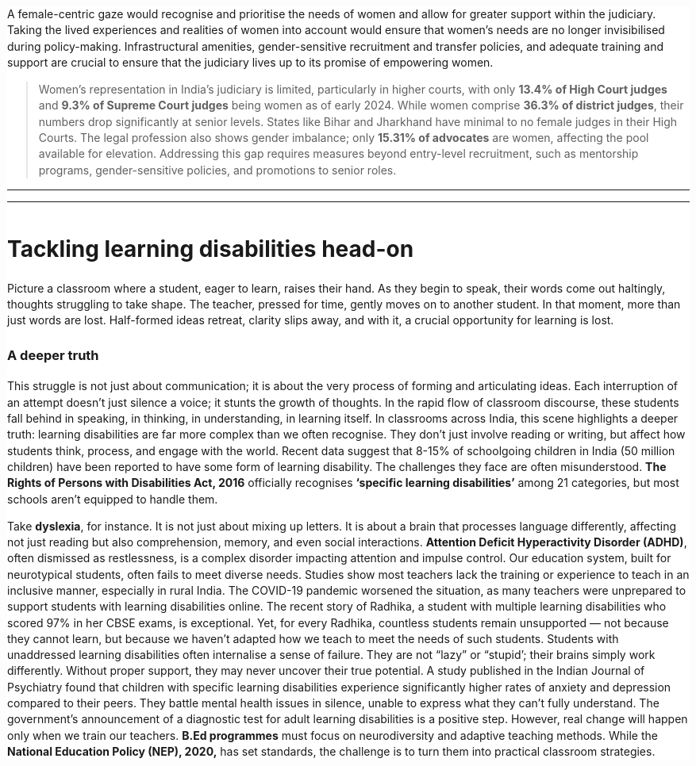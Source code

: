 

A female-centric gaze would recognise and prioritise the needs of women and allow for greater support within the judiciary. Taking the lived experiences and realities of women into account would ensure that women’s needs are no longer invisibilised during policy-making. Infrastructural amenities, gender-sensitive recruitment and transfer policies, and adequate training and support are crucial to ensure that the judiciary lives up to its promise of empowering women.

> Women’s representation in India’s judiciary is limited, particularly in higher courts, with only **13.4% of High Court judges** and **9.3% of Supreme Court judges** being women as of early 2024. While women comprise **36.3% of district judges**, their numbers drop significantly at senior levels. States like Bihar and Jharkhand have minimal to no female judges in their High Courts. The legal profession also shows gender imbalance; only **15.31% of advocates** are women, affecting the pool available for elevation. Addressing this gap requires measures beyond entry-level recruitment, such as mentorship programs, gender-sensitive policies, and promotions to senior roles.

---
---
# Tackling learning disabilities head-on

Picture a classroom where a student, eager to learn, raises their hand. As they begin to speak, their words come out haltingly, thoughts struggling to take shape. The teacher, pressed for time, gently moves on to another student. In that moment, more than just words are lost. Half-formed ideas retreat, clarity slips away, and with it, a crucial opportunity for learning is lost.



### A deeper truth



This struggle is not just about communication; it is about the very process of forming and articulating ideas. Each interruption of an attempt doesn’t just silence a voice; it stunts the growth of thoughts. In the rapid flow of classroom discourse, these students fall behind in speaking, in thinking, in understanding, in learning itself. In classrooms across India, this scene highlights a deeper truth: learning disabilities are far more complex than we often recognise. They don’t just involve reading or writing, but affect how students think, process, and engage with the world. Recent data suggest that 8-15% of schoolgoing children in India (50 million children) have been reported to have some form of learning disability. The challenges they face are often misunderstood. **The Rights of Persons with Disabilities Act, 2016** officially recognises **‘specific learning disabilities’** among 21 categories, but most schools aren’t equipped to handle them.



Take **dyslexia**, for instance. It is not just about mixing up letters. It is about a brain that processes language differently, affecting not just reading but also comprehension, memory, and even social interactions. **Attention Deficit Hyperactivity Disorder (ADHD)**, often dismissed as restlessness, is a complex disorder impacting attention and impulse control. Our education system, built for neurotypical students, often fails to meet diverse needs. Studies show most teachers lack the training or experience to teach in an inclusive manner, especially in rural India. The COVID-19 pandemic worsened the situation, as many teachers were unprepared to support students with learning disabilities online. The recent story of Radhika, a student with multiple learning disabilities who scored 97% in her CBSE exams, is exceptional. Yet, for every Radhika, countless students remain unsupported — not because they cannot learn, but because we haven’t adapted how we teach to meet the needs of such students. Students with unaddressed learning disabilities often internalise a sense of failure. They are not “lazy” or “stupid’; their brains simply work differently. Without proper support, they may never uncover their true potential. A study published in the Indian Journal of Psychiatry found that children with specific learning disabilities experience significantly higher rates of anxiety and depression compared to their peers. They battle mental health issues in silence, unable to express what they can’t fully understand. The government’s announcement of a diagnostic test for adult learning disabilities is a positive step. However, real change will happen only when we train our teachers. **B.Ed programmes** must focus on neurodiversity and adaptive teaching methods. While the **National Education Policy (NEP), 2020,** has set standards, the challenge is to turn them into practical classroom strategies.

